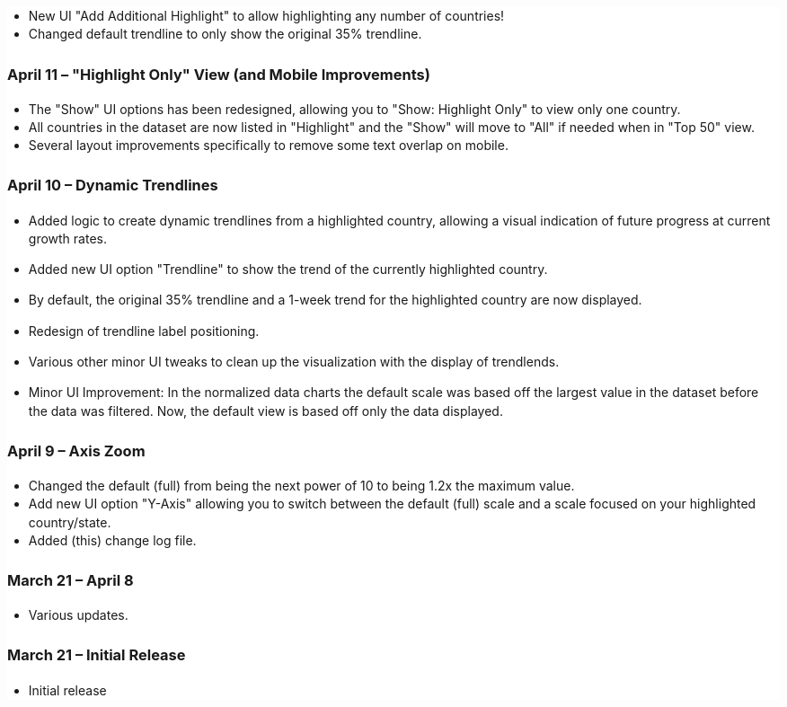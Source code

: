 - New UI "Add Additional Highlight" to allow highlighting any number of countries!
- Changed default trendline to only show the original 35% trendline.

### April 11 &ndash; "Highlight Only" View (and Mobile Improvements)

- The "Show" UI options has been redesigned, allowing you to "Show: Highlight Only" to view only one country.
- All countries in the dataset are now listed in "Highlight" and the "Show" will move to "All" if needed when in "Top 50" view.
- Several layout improvements specifically to remove some text overlap on mobile.
 

### April 10 &ndash; Dynamic Trendlines

- Added logic to create dynamic trendlines from a highlighted country, allowing a visual indication of future progress at current growth rates.
- Added new UI option "Trendline" to show the trend of the currently highlighted country.
- By default, the original 35% trendline and a 1-week trend for the highlighted country are now displayed.
- Redesign of trendline label positioning.
- Various other minor UI tweaks to clean up the visualization with the display of trendlends.

- Minor UI Improvement: In the normalized data charts the default scale was based off the largest value in the dataset before the data was filtered.  Now, the default view is based off only the data displayed.

### April 9 &ndash; Axis Zoom

- Changed the default (full) from being the next power of 10 to being 1.2x the maximum value.
- Add new UI option "Y-Axis" allowing you to switch between the default (full) scale and a scale focused on your highlighted country/state.
- Added (this) change log file.

### March 21 &ndash; April 8

- Various updates.

### March 21 &ndash; Initial Release

- Initial release

